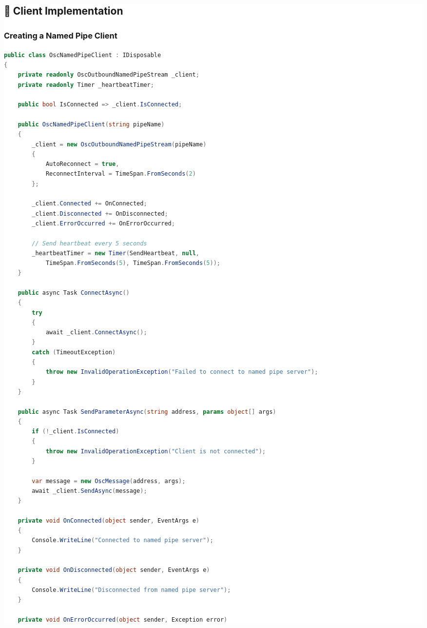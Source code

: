## 🔌 Client Implementation

### Creating a Named Pipe Client

```csharp
public class OscNamedPipeClient : IDisposable
{
    private readonly OscOutboundNamedPipeStream _client;
    private readonly Timer _heartbeatTimer;
    
    public bool IsConnected => _client.IsConnected;
    
    public OscNamedPipeClient(string pipeName)
    {
        _client = new OscOutboundNamedPipeStream(pipeName)
        {
            AutoReconnect = true,
            ReconnectInterval = TimeSpan.FromSeconds(2)
        };
        
        _client.Connected += OnConnected;
        _client.Disconnected += OnDisconnected;
        _client.ErrorOccurred += OnErrorOccurred;
        
        // Send heartbeat every 5 seconds
        _heartbeatTimer = new Timer(SendHeartbeat, null, 
            TimeSpan.FromSeconds(5), TimeSpan.FromSeconds(5));
    }
    
    public async Task ConnectAsync()
    {
        try
        {
            await _client.ConnectAsync();
        }
        catch (TimeoutException)
        {
            throw new InvalidOperationException("Failed to connect to named pipe server");
        }
    }
    
    public async Task SendParameterAsync(string address, params object[] args)
    {
        if (!_client.IsConnected)
        {
            throw new InvalidOperationException("Client is not connected");
        }
        
        var message = new OscMessage(address, args);
        await _client.SendAsync(message);
    }
    
    private void OnConnected(object sender, EventArgs e)
    {
        Console.WriteLine("Connected to named pipe server");
    }
    
    private void OnDisconnected(object sender, EventArgs e)
    {
        Console.WriteLine("Disconnected from named pipe server");
    }
    
    private void OnErrorOccurred(object sender, Exception error)
```